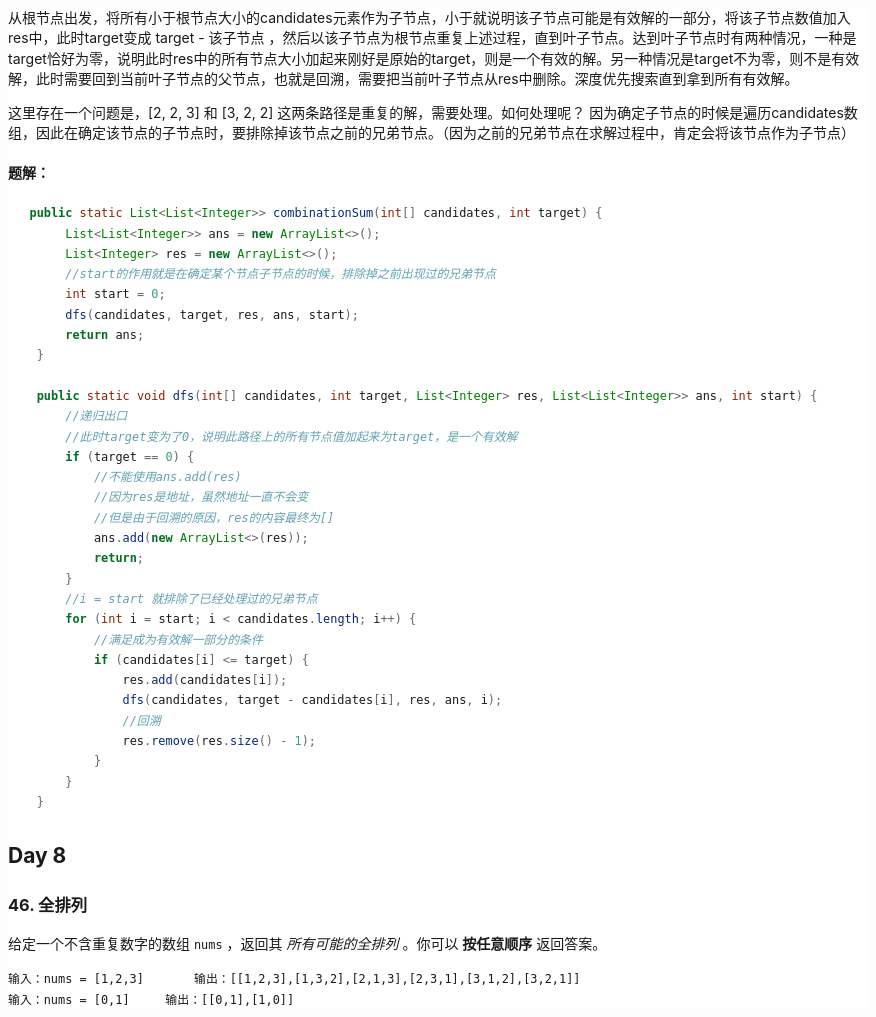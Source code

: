 从根节点出发，将所有小于根节点大小的candidates元素作为子节点，小于就说明该子节点可能是有效解的一部分，将该子节点数值加入res中，此时target变成 target - 该子节点 ，然后以该子节点为根节点重复上述过程，直到叶子节点。达到叶子节点时有两种情况，一种是target恰好为零，说明此时res中的所有节点大小加起来刚好是原始的target，则是一个有效的解。另一种情况是target不为零，则不是有效解，此时需要回到当前叶子节点的父节点，也就是回溯，需要把当前叶子节点从res中删除。深度优先搜索直到拿到所有有效解。

这里存在一个问题是，[2, 2, 3] 和 [3, 2, 2] 这两条路径是重复的解，需要处理。如何处理呢？ 因为确定子节点的时候是遍历candidates数组，因此在确定该节点的子节点时，要排除掉该节点之前的兄弟节点。（因为之前的兄弟节点在求解过程中，肯定会将该节点作为子节点）

#### 题解：

```java
   public static List<List<Integer>> combinationSum(int[] candidates, int target) {
        List<List<Integer>> ans = new ArrayList<>();
        List<Integer> res = new ArrayList<>();
       	//start的作用就是在确定某个节点子节点的时候，排除掉之前出现过的兄弟节点
        int start = 0;
        dfs(candidates, target, res, ans, start);
        return ans;
    }

    public static void dfs(int[] candidates, int target, List<Integer> res, List<List<Integer>> ans, int start) {
        //递归出口
        //此时target变为了0，说明此路径上的所有节点值加起来为target，是一个有效解
        if (target == 0) {
            //不能使用ans.add(res)
            //因为res是地址，虽然地址一直不会变
            //但是由于回溯的原因，res的内容最终为[]
            ans.add(new ArrayList<>(res));
            return;
        }
		//i = start 就排除了已经处理过的兄弟节点
        for (int i = start; i < candidates.length; i++) {
            //满足成为有效解一部分的条件
            if (candidates[i] <= target) {
                res.add(candidates[i]);
                dfs(candidates, target - candidates[i], res, ans, i);
                //回溯
                res.remove(res.size() - 1);
            }
        }
    }
```



## Day 8

### 46. 全排列

给定一个不含重复数字的数组 `nums` ，返回其 *所有可能的全排列* 。你可以 **按任意顺序** 返回答案。

```
输入：nums = [1,2,3]		输出：[[1,2,3],[1,3,2],[2,1,3],[2,3,1],[3,1,2],[3,2,1]]
输入：nums = [0,1]		输出：[[0,1],[1,0]]
```
